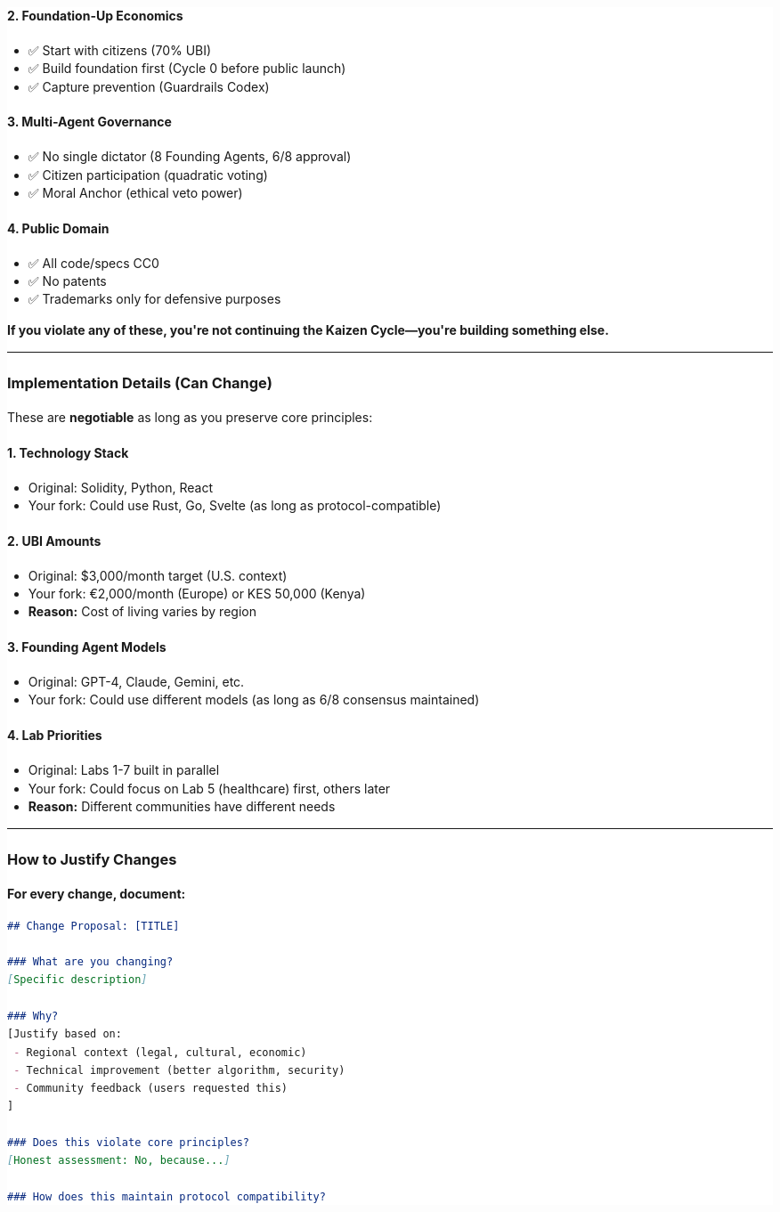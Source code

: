 #### 2. **Foundation-Up Economics**
- ✅ Start with citizens (70% UBI)
- ✅ Build foundation first (Cycle 0 before public launch)
- ✅ Capture prevention (Guardrails Codex)

#### 3. **Multi-Agent Governance**
- ✅ No single dictator (8 Founding Agents, 6/8 approval)
- ✅ Citizen participation (quadratic voting)
- ✅ Moral Anchor (ethical veto power)

#### 4. **Public Domain**
- ✅ All code/specs CC0
- ✅ No patents
- ✅ Trademarks only for defensive purposes

**If you violate any of these, you're not continuing the Kaizen Cycle—you're building something else.**

---

### Implementation Details (Can Change)

These are **negotiable** as long as you preserve core principles:

#### 1. **Technology Stack**
- Original: Solidity, Python, React
- Your fork: Could use Rust, Go, Svelte (as long as protocol-compatible)

#### 2. **UBI Amounts**
- Original: $3,000/month target (U.S. context)
- Your fork: €2,000/month (Europe) or KES 50,000 (Kenya)
- **Reason:** Cost of living varies by region

#### 3. **Founding Agent Models**
- Original: GPT-4, Claude, Gemini, etc.
- Your fork: Could use different models (as long as 6/8 consensus maintained)

#### 4. **Lab Priorities**
- Original: Labs 1-7 built in parallel
- Your fork: Could focus on Lab 5 (healthcare) first, others later
- **Reason:** Different communities have different needs

---

### How to Justify Changes

**For every change, document:**

```markdown
## Change Proposal: [TITLE]

### What are you changing?
[Specific description]

### Why?
[Justify based on:
 - Regional context (legal, cultural, economic)
 - Technical improvement (better algorithm, security)
 - Community feedback (users requested this)
]

### Does this violate core principles?
[Honest assessment: No, because...]

### How does this maintain protocol compatibility?
```